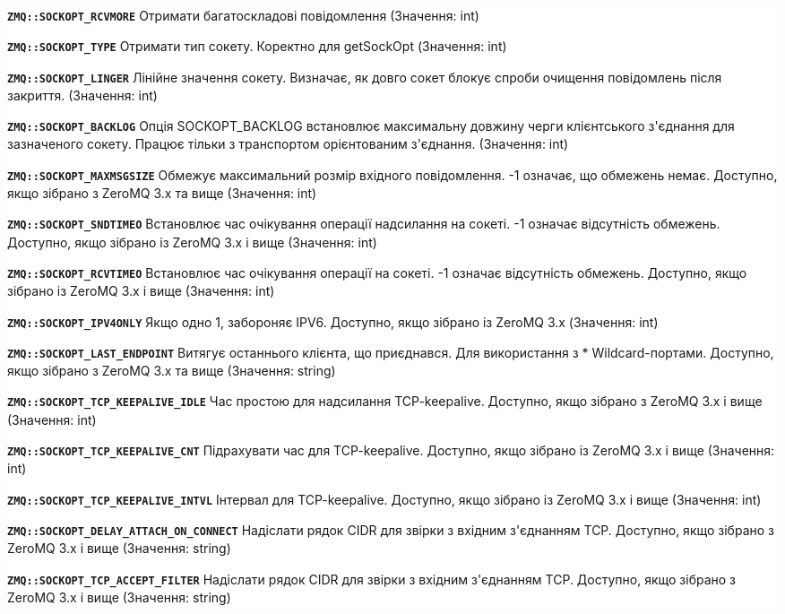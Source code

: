 **`ZMQ::SOCKOPT_RCVMORE`**
Отримати багатоскладові повідомлення (Значення: int)

**`ZMQ::SOCKOPT_TYPE`**
Отримати тип сокету. Коректно для getSockOpt (Значення: int)

**`ZMQ::SOCKOPT_LINGER`**
Лінійне значення сокету. Визначає, як довго сокет блокує спроби
очищення повідомлень після закриття. (Значення: int)

**`ZMQ::SOCKOPT_BACKLOG`**
Опція SOCKOPT_BACKLOG встановлює максимальну довжину черги
клієнтського з'єднання для зазначеного сокету. Працює тільки з
транспортом орієнтованим з'єднання. (Значення: int)

**`ZMQ::SOCKOPT_MAXMSGSIZE`**
Обмежує максимальний розмір вхідного повідомлення. -1 означає, що
обмежень немає. Доступно, якщо зібрано з ZeroMQ 3.x та вище (Значення:
int)

**`ZMQ::SOCKOPT_SNDTIMEO`**
Встановлює час очікування операції надсилання на сокеті. -1 означає
відсутність обмежень. Доступно, якщо зібрано із ZeroMQ 3.x і вище
(Значення: int)

**`ZMQ::SOCKOPT_RCVTIMEO`**
Встановлює час очікування операції на сокеті. -1 означає
відсутність обмежень. Доступно, якщо зібрано із ZeroMQ 3.x і вище
(Значення: int)

**`ZMQ::SOCKOPT_IPV4ONLY`**
Якщо одно 1, забороняє IPV6. Доступно, якщо зібрано із ZeroMQ 3.x
(Значення: int)

**`ZMQ::SOCKOPT_LAST_ENDPOINT`**
Витягує останнього клієнта, що приєднався. Для використання з \*
Wildcard-портами. Доступно, якщо зібрано з ZeroMQ 3.x та вище (Значення:
string)

**`ZMQ::SOCKOPT_TCP_KEEPALIVE_IDLE`**
Час простою для надсилання TCP-keepalive. Доступно, якщо зібрано з
ZeroMQ 3.x і вище (Значення: int)

**`ZMQ::SOCKOPT_TCP_KEEPALIVE_CNT`**
Підрахувати час для TCP-keepalive. Доступно, якщо зібрано із ZeroMQ 3.x
і вище (Значення: int)

**`ZMQ::SOCKOPT_TCP_KEEPALIVE_INTVL`**
Інтервал для TCP-keepalive. Доступно, якщо зібрано із ZeroMQ 3.x і вище
(Значення: int)

**`ZMQ::SOCKOPT_DELAY_ATTACH_ON_CONNECT`**
Надіслати рядок CIDR для звірки з вхідним з'єднанням TCP. Доступно,
якщо зібрано з ZeroMQ 3.x і вище (Значення: string)

**`ZMQ::SOCKOPT_TCP_ACCEPT_FILTER`**
Надіслати рядок CIDR для звірки з вхідним з'єднанням TCP. Доступно,
якщо зібрано з ZeroMQ 3.x і вище (Значення: string)
